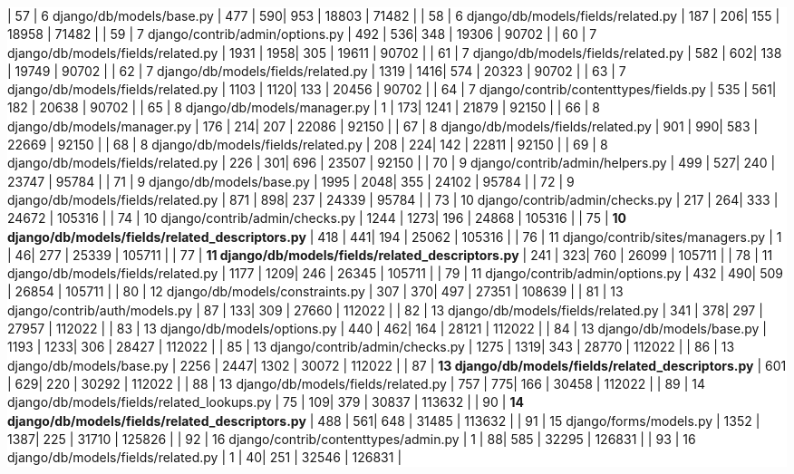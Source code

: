 | 57 | 6 django/db/models/base.py | 477 | 590| 953 | 18803 | 71482 | 
| 58 | 6 django/db/models/fields/related.py | 187 | 206| 155 | 18958 | 71482 | 
| 59 | 7 django/contrib/admin/options.py | 492 | 536| 348 | 19306 | 90702 | 
| 60 | 7 django/db/models/fields/related.py | 1931 | 1958| 305 | 19611 | 90702 | 
| 61 | 7 django/db/models/fields/related.py | 582 | 602| 138 | 19749 | 90702 | 
| 62 | 7 django/db/models/fields/related.py | 1319 | 1416| 574 | 20323 | 90702 | 
| 63 | 7 django/db/models/fields/related.py | 1103 | 1120| 133 | 20456 | 90702 | 
| 64 | 7 django/contrib/contenttypes/fields.py | 535 | 561| 182 | 20638 | 90702 | 
| 65 | 8 django/db/models/manager.py | 1 | 173| 1241 | 21879 | 92150 | 
| 66 | 8 django/db/models/manager.py | 176 | 214| 207 | 22086 | 92150 | 
| 67 | 8 django/db/models/fields/related.py | 901 | 990| 583 | 22669 | 92150 | 
| 68 | 8 django/db/models/fields/related.py | 208 | 224| 142 | 22811 | 92150 | 
| 69 | 8 django/db/models/fields/related.py | 226 | 301| 696 | 23507 | 92150 | 
| 70 | 9 django/contrib/admin/helpers.py | 499 | 527| 240 | 23747 | 95784 | 
| 71 | 9 django/db/models/base.py | 1995 | 2048| 355 | 24102 | 95784 | 
| 72 | 9 django/db/models/fields/related.py | 871 | 898| 237 | 24339 | 95784 | 
| 73 | 10 django/contrib/admin/checks.py | 217 | 264| 333 | 24672 | 105316 | 
| 74 | 10 django/contrib/admin/checks.py | 1244 | 1273| 196 | 24868 | 105316 | 
| 75 | **10 django/db/models/fields/related_descriptors.py** | 418 | 441| 194 | 25062 | 105316 | 
| 76 | 11 django/contrib/sites/managers.py | 1 | 46| 277 | 25339 | 105711 | 
| 77 | **11 django/db/models/fields/related_descriptors.py** | 241 | 323| 760 | 26099 | 105711 | 
| 78 | 11 django/db/models/fields/related.py | 1177 | 1209| 246 | 26345 | 105711 | 
| 79 | 11 django/contrib/admin/options.py | 432 | 490| 509 | 26854 | 105711 | 
| 80 | 12 django/db/models/constraints.py | 307 | 370| 497 | 27351 | 108639 | 
| 81 | 13 django/contrib/auth/models.py | 87 | 133| 309 | 27660 | 112022 | 
| 82 | 13 django/db/models/fields/related.py | 341 | 378| 297 | 27957 | 112022 | 
| 83 | 13 django/db/models/options.py | 440 | 462| 164 | 28121 | 112022 | 
| 84 | 13 django/db/models/base.py | 1193 | 1233| 306 | 28427 | 112022 | 
| 85 | 13 django/contrib/admin/checks.py | 1275 | 1319| 343 | 28770 | 112022 | 
| 86 | 13 django/db/models/base.py | 2256 | 2447| 1302 | 30072 | 112022 | 
| 87 | **13 django/db/models/fields/related_descriptors.py** | 601 | 629| 220 | 30292 | 112022 | 
| 88 | 13 django/db/models/fields/related.py | 757 | 775| 166 | 30458 | 112022 | 
| 89 | 14 django/db/models/fields/related_lookups.py | 75 | 109| 379 | 30837 | 113632 | 
| 90 | **14 django/db/models/fields/related_descriptors.py** | 488 | 561| 648 | 31485 | 113632 | 
| 91 | 15 django/forms/models.py | 1352 | 1387| 225 | 31710 | 125826 | 
| 92 | 16 django/contrib/contenttypes/admin.py | 1 | 88| 585 | 32295 | 126831 | 
| 93 | 16 django/db/models/fields/related.py | 1 | 40| 251 | 32546 | 126831 | 